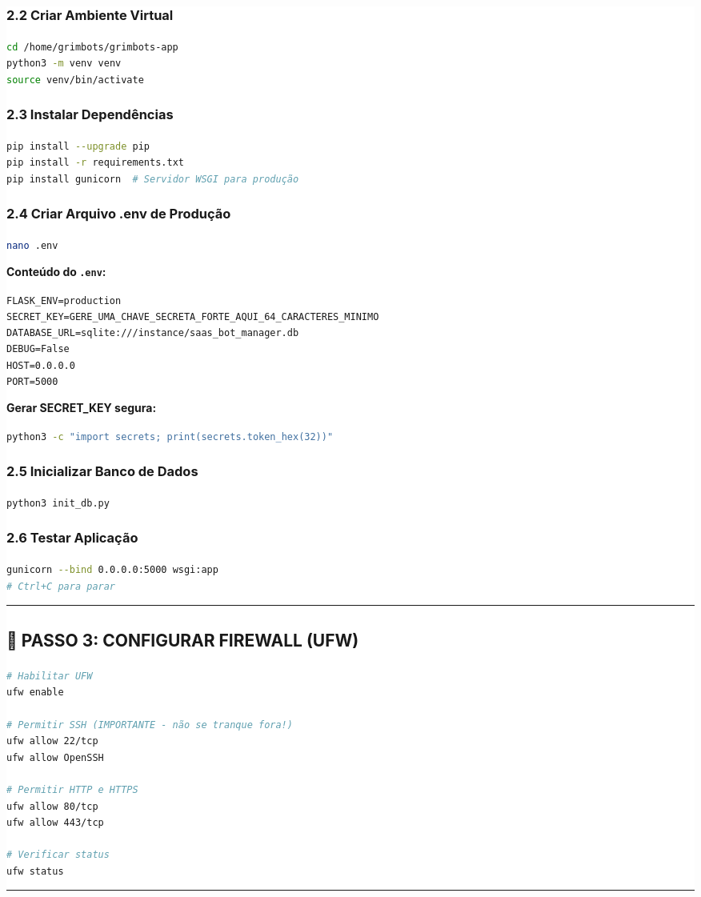 ### 2.2 Criar Ambiente Virtual
```bash
cd /home/grimbots/grimbots-app
python3 -m venv venv
source venv/bin/activate
```

### 2.3 Instalar Dependências
```bash
pip install --upgrade pip
pip install -r requirements.txt
pip install gunicorn  # Servidor WSGI para produção
```

### 2.4 Criar Arquivo .env de Produção
```bash
nano .env
```

**Conteúdo do `.env`:**
```env
FLASK_ENV=production
SECRET_KEY=GERE_UMA_CHAVE_SECRETA_FORTE_AQUI_64_CARACTERES_MINIMO
DATABASE_URL=sqlite:///instance/saas_bot_manager.db
DEBUG=False
HOST=0.0.0.0
PORT=5000
```

**Gerar SECRET_KEY segura:**
```bash
python3 -c "import secrets; print(secrets.token_hex(32))"
```

### 2.5 Inicializar Banco de Dados
```bash
python3 init_db.py
```

### 2.6 Testar Aplicação
```bash
gunicorn --bind 0.0.0.0:5000 wsgi:app
# Ctrl+C para parar
```

---

## 🔐 **PASSO 3: CONFIGURAR FIREWALL (UFW)**

```bash
# Habilitar UFW
ufw enable

# Permitir SSH (IMPORTANTE - não se tranque fora!)
ufw allow 22/tcp
ufw allow OpenSSH

# Permitir HTTP e HTTPS
ufw allow 80/tcp
ufw allow 443/tcp

# Verificar status
ufw status
```

---